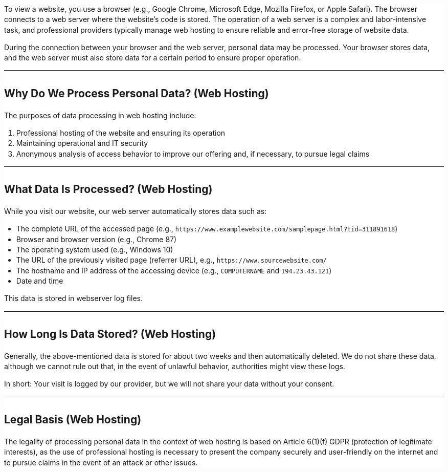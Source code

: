 To view a website, you use a browser (e.g., Google Chrome, Microsoft Edge, Mozilla Firefox, or Apple Safari). The browser connects to a web server where the website’s code is stored. The operation of a web server is a complex and labor-intensive task, and professional providers typically manage web hosting to ensure reliable and error-free storage of website data.

During the connection between your browser and the web server, personal data may be processed. Your browser stores data, and the web server must also store data for a certain period to ensure proper operation.

---

## Why Do We Process Personal Data? (Web Hosting)

The purposes of data processing in web hosting include:

1. Professional hosting of the website and ensuring its operation
2. Maintaining operational and IT security
3. Anonymous analysis of access behavior to improve our offering and, if necessary, to pursue legal claims

---

## What Data Is Processed? (Web Hosting)

While you visit our website, our web server automatically stores data such as:

- The complete URL of the accessed page (e.g., `https://www.examplewebsite.com/samplepage.html?tid=311891618`)
- Browser and browser version (e.g., Chrome 87)
- The operating system used (e.g., Windows 10)
- The URL of the previously visited page (referrer URL), e.g., `https://www.sourcewebsite.com/`
- The hostname and IP address of the accessing device (e.g., `COMPUTERNAME` and `194.23.43.121`)
- Date and time

This data is stored in webserver log files.

---

## How Long Is Data Stored? (Web Hosting)

Generally, the above-mentioned data is stored for about two weeks and then automatically deleted. We do not share these data, although we cannot rule out that, in the event of unlawful behavior, authorities might view these logs.

In short: Your visit is logged by our provider, but we will not share your data without your consent.

---

## Legal Basis (Web Hosting)

The legality of processing personal data in the context of web hosting is based on Article 6(1)(f) GDPR (protection of legitimate interests), as the use of professional hosting is necessary to present the company securely and user-friendly on the internet and to pursue claims in the event of an attack or other issues.
